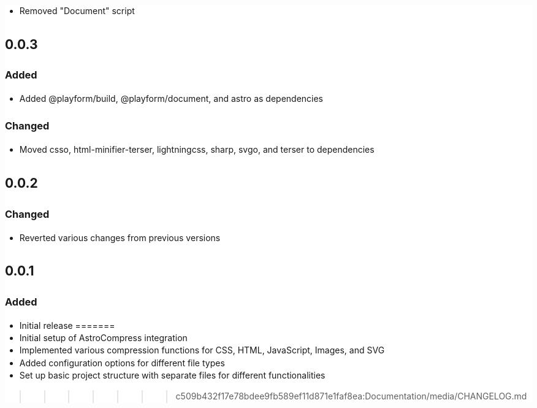 -   Removed "Document" script

## 0.0.3

### Added

-   Added @playform/build, @playform/document, and astro as dependencies

### Changed

-   Moved csso, html-minifier-terser, lightningcss, sharp, svgo, and terser to
    dependencies

## 0.0.2

### Changed

-   Reverted various changes from previous versions

## 0.0.1

### Added

-   Initial release
=======
-   Initial setup of AstroCompress integration
-   Implemented various compression functions for CSS, HTML, JavaScript, Images,
    and SVG
-   Added configuration options for different file types
-   Set up basic project structure with separate files for different
    functionalities
>>>>>>> c509b432f17e78bdee9fb589ef11d871e1faf8ea:Documentation/media/CHANGELOG.md
